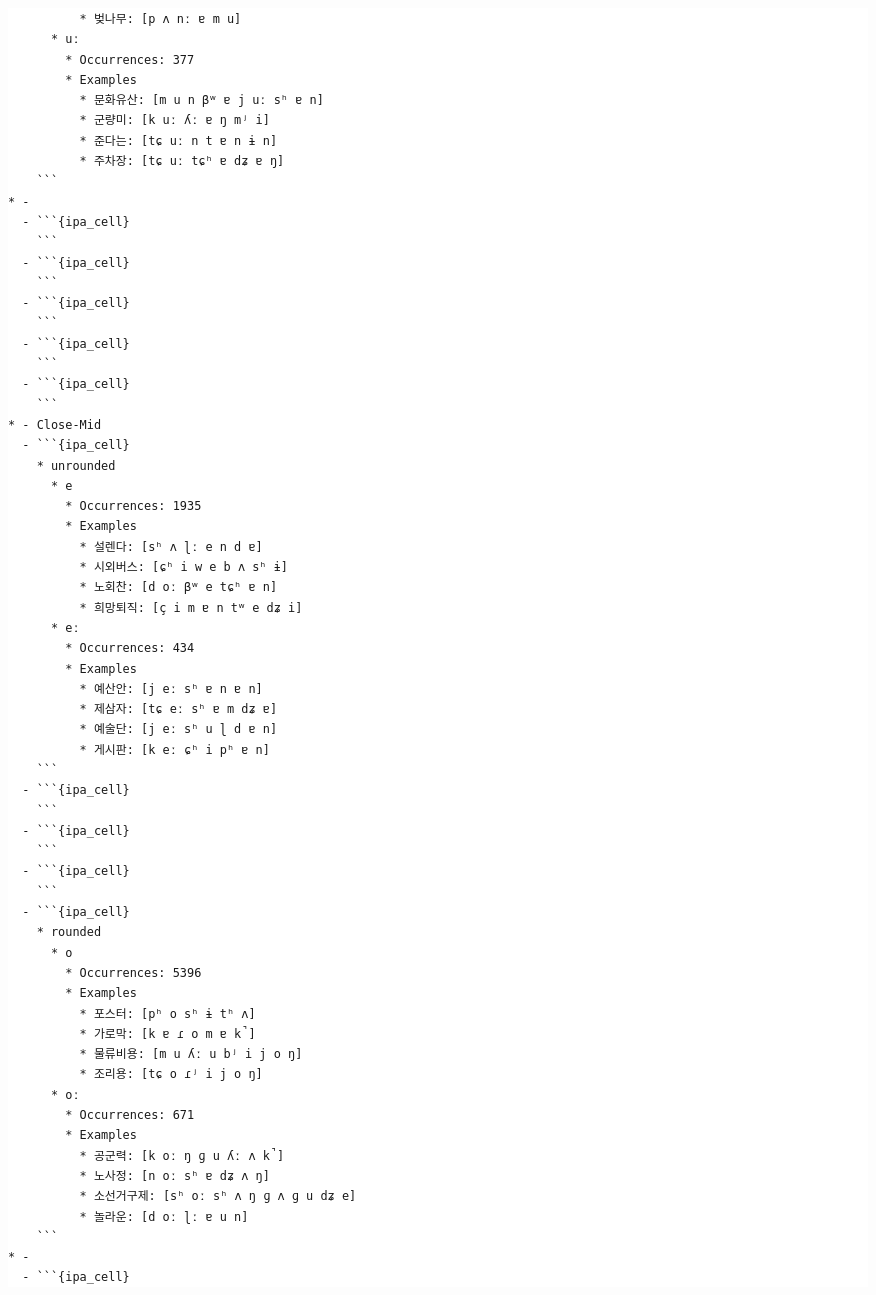 ``````{list-table}
          * 벚나무: [p ʌ nː ɐ m u]
      * uː
        * Occurrences: 377
        * Examples
          * 문화유산: [m u n βʷ ɐ j uː sʰ ɐ n]
          * 군량미: [k uː ʎː ɐ ŋ mʲ i]
          * 준다는: [tɕ uː n t ɐ n ɨ n]
          * 주차장: [tɕ uː tɕʰ ɐ dʑ ɐ ŋ]
    ```
* -
  - ```{ipa_cell}
    ```
  - ```{ipa_cell}
    ```
  - ```{ipa_cell}
    ```
  - ```{ipa_cell}
    ```
  - ```{ipa_cell}
    ```
* - Close-Mid
  - ```{ipa_cell}
    * unrounded
      * e
        * Occurrences: 1935
        * Examples
          * 설렌다: [sʰ ʌ ɭː e n d ɐ]
          * 시외버스: [ɕʰ i w e b ʌ sʰ ɨ]
          * 노회찬: [d oː βʷ e tɕʰ ɐ n]
          * 희망퇴직: [ç i m ɐ n tʷ e dʑ i]
      * eː
        * Occurrences: 434
        * Examples
          * 예산안: [j eː sʰ ɐ n ɐ n]
          * 제삼자: [tɕ eː sʰ ɐ m dʑ ɐ]
          * 예술단: [j eː sʰ u ɭ d ɐ n]
          * 게시판: [k eː ɕʰ i pʰ ɐ n]
    ```
  - ```{ipa_cell}
    ```
  - ```{ipa_cell}
    ```
  - ```{ipa_cell}
    ```
  - ```{ipa_cell}
    * rounded
      * o
        * Occurrences: 5396
        * Examples
          * 포스터: [pʰ o sʰ ɨ tʰ ʌ]
          * 가로막: [k ɐ ɾ o m ɐ k̚]
          * 물류비용: [m u ʎː u bʲ i j o ŋ]
          * 조리용: [tɕ o ɾʲ i j o ŋ]
      * oː
        * Occurrences: 671
        * Examples
          * 공군력: [k oː ŋ ɡ u ʎː ʌ k̚]
          * 노사정: [n oː sʰ ɐ dʑ ʌ ŋ]
          * 소선거구제: [sʰ oː sʰ ʌ ŋ ɡ ʌ ɡ u dʑ e]
          * 놀라운: [d oː ɭː ɐ u n]
    ```
* -
  - ```{ipa_cell}
``````